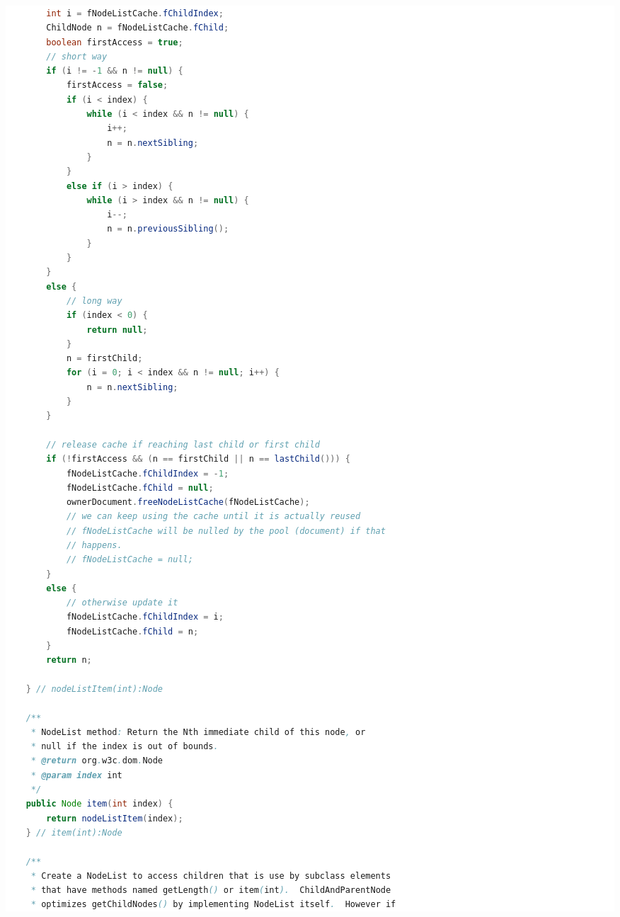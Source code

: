 ```java
        int i = fNodeListCache.fChildIndex;
        ChildNode n = fNodeListCache.fChild;
        boolean firstAccess = true;
        // short way
        if (i != -1 && n != null) {
            firstAccess = false;
            if (i < index) {
                while (i < index && n != null) {
                    i++;
                    n = n.nextSibling;
                }
            }
            else if (i > index) {
                while (i > index && n != null) {
                    i--;
                    n = n.previousSibling();
                }
            }
        }
        else {
            // long way
            if (index < 0) {
                return null;
            }
            n = firstChild;
            for (i = 0; i < index && n != null; i++) {
                n = n.nextSibling;
            }
        }

        // release cache if reaching last child or first child
        if (!firstAccess && (n == firstChild || n == lastChild())) {
            fNodeListCache.fChildIndex = -1;
            fNodeListCache.fChild = null;
            ownerDocument.freeNodeListCache(fNodeListCache);
            // we can keep using the cache until it is actually reused
            // fNodeListCache will be nulled by the pool (document) if that
            // happens.
            // fNodeListCache = null;
        }
        else {
            // otherwise update it
            fNodeListCache.fChildIndex = i;
            fNodeListCache.fChild = n;
        }
        return n;

    } // nodeListItem(int):Node

    /**
     * NodeList method: Return the Nth immediate child of this node, or
     * null if the index is out of bounds.
     * @return org.w3c.dom.Node
     * @param index int
     */
    public Node item(int index) {
        return nodeListItem(index);
    } // item(int):Node

    /**
     * Create a NodeList to access children that is use by subclass elements
     * that have methods named getLength() or item(int).  ChildAndParentNode
     * optimizes getChildNodes() by implementing NodeList itself.  However if
```